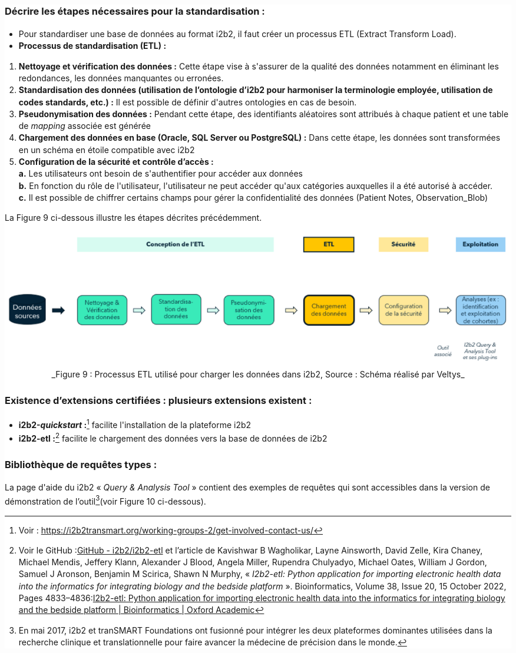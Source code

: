### Décrire les étapes nécessaires pour la standardisation :

  - Pour standardiser une base de données au format i2b2, il faut créer un processus ETL (Extract Transform Load).
  - **Processus de standardisation (ETL) :**

  1. **Nettoyage et vérification des données :** Cette étape vise à s'assurer de la qualité des données notamment en éliminant les redondances, les données manquantes ou erronées.
  2. **Standardisation des données (utilisation de l’ontologie d’i2b2 pour harmoniser la terminologie employée, utilisation de codes standards, etc.) :** Il est possible de définir d'autres ontologies en cas de besoin.
  3. **Pseudonymisation des données :** Pendant cette étape, des identifiants aléatoires sont attribués à chaque patient et une table de _mapping_ associée est générée
  4. **Chargement des données en base (Oracle, SQL Server ou PostgreSQL) :** Dans cette étape, les données sont transformées en un schéma en étoile compatible avec i2b2
  5. **Configuration de la sécurité et contrôle d’accès :**  
    **a.** Les utilisateurs ont besoin de s'authentifier pour accéder aux données  
    **b.** En fonction du rôle de l'utilisateur, l'utilisateur ne peut accéder qu'aux catégories auxquelles il a été autorisé à accéder.  
    **c.** Il est possible de chiffrer certains champs pour gérer la confidentialité des données (Patient Notes, Observation_Blob)  

La Figure 9 ci-dessous illustre les étapes décrites précédemment.  

<p align="center">
  <img src="../files_and_images/i2b2/i2b2_fig_9.png"/>
  _Figure 9 : Processus ETL utilisé pour charger les données dans i2b2, Source : Schéma réalisé par Veltys_
</p>

### Existence d’extensions certifiées : plusieurs extensions existent :
  - **i2b2-_quickstart_ :**[^69] facilite l'installation de la plateforme i2b2
  - **i2b2-etl :**[^74] facilite le chargement des données vers la base de données de i2b2

### Bibliothèque de requêtes types :

La page d'aide du i2b2 « _Query & Analysis Tool_ » contient des exemples de requêtes qui sont accessibles dans la version de démonstration de l’outil[^12](voir Figure 10 ci-dessous).


 [^1]: Voir :[Our History – i2b2 tranSMART Foundation](https://i2b2transmart.org/home/our-history/)
 [^2]: I2b2 est un NBCB (*National Center for Biomedical Computing*), un programme développé par le NIH (*National Institutes of Health*) aux États-Unis ayant pour objectif de participer au développement d’une infrastructure informatique universelle pour accélérer le progrès de la recherche biomédicale. 
 [^3]: Voir l’introduction à i2b2 disponible sur le site de la communauté d’i2b2 : [i2b2-workshop at AMIA Nov-2020](https://community.i2b2.org/wiki/display/docs2/i2b2-workshop+at+AMIA+Nov-2020?preview=%2F36569121%2F36569190%2FAMIA+2020+Workshop+Introduction.pdf)
 [^4]: Voir : [i2b2 Community Wiki](https://community.i2b2.org/wiki/)
 [^5]: Voir : [Project Management (PM) Cell](https://www.i2b2.org/software/files/PDF/current/Project_Management_Design.pdf)
 [^6]: Voir : [Ontology Management (ONT) Cell](https://www.i2b2.org/software/projects/ontologymgmt/Ontology_Architecture_15.pdf)
 [^7]: Voir : [i2b2 Software Architecture - Data Repository (CRC) Cell](https://www.i2b2.org/software/files/PDF/current/CRC_Architecture.pdf)
 [^8]: Voir : [Workplace Framework (WORK) Cell](https://www.i2b2.org/software/files/PDF/current/Workplace_Design.pdf)
 [^9]: Voir : [i2b2 Software Architecture - File Repository (FR) Cell](https://www.i2b2.org/software/files/PDF/current/FR_Architecture.pdf)
 [^10]: Voir : [i2b2 Software Architecture - Identity Management (IM) Cell](https://www.i2b2.org/software/files/PDF/current/IM_Architecture.pdf)
 [^11]: Voir une démonstration du web client : [i2b2 Web Client](https://www.i2b2.org/webclient/)    
 [^12]: En mai 2017, i2b2 et tranSMART Foundations ont fusionné pour intégrer les deux plateformes dominantes utilisées dans la recherche clinique et translationnelle pour faire avancer la médecine de précision dans le monde.
 [^13]: Voir : https://www.i2b2.org/about/intro.html
 [^14]: Voir l’article de Hong Na, Li Zheng, Kiefer C. Richard, Robertson M., Goode E. Whang Chen, Jiang Guoqian (2016) « *Building an i2b2-Based Integrated Data Repository for Cancer Research: A Case Study of Ovarian Cancer Registry* ». DMAH@VLDB : https://www.semanticscholar.org/paper/Building-an-i2b2-Based-Integrated-Data-Repository-A-Hong-Li/d71fc7a821d22ff53ef19e3fca39a35a20f0cf3f
 [^15]: Voir : https://community.i2b2.org/wiki/display/BUN/1.+Introduction
 [^16]: Voir : https://community.i2b2.org/wiki/display/BUN/2.+Quick+Start+Guide
 [^17]: Voir l’article de Takai-Igarashi T, Akasaka R, Suzuki K, Furukawa T, Yoshida M, Inoue K, Maruyama T, Maejima T, Bando M, Takasaki M, Sakota M, Eguchi M, Konagaya A, Matsuura H, Suzumura T, Tanaka H. « *On experiences of i2b2 (Informatics for integrating biology and the bedside) database with Japanese clinical patients' data* ». Bioinformation. 2011 Mar 26 : [On experiences of i2b2 (Informatics for integrating biology and the bedside) database with Japanese clinical patients' data](https://pubmed.ncbi.nlm.nih.gov/21544172/)
 [^18]: Voir le guide d’implémentation : [i2b2 Installation Guide](https://community.i2b2.org/wiki/display/getstarted/i2b2+Installation+Guide)
 [^19]: Voir : [i2b2 Common Data Model Documentation](https://community.i2b2.org/wiki/display/BUN/i2b2+Common+Data+Model+Documentation)
 [^20]: Voir : [i2b2 Foundation · GitHub](https://github.com/i2b2)
 [^21]: Voir : [OBSERVATION_FACT Table](https://community.i2b2.org/wiki/display/ServerSideDesign/OBSERVATION_FACT+Table)
 [^22]: Voir : [PATIENT_DIMENSION Table](https://community.i2b2.org/wiki/display/ServerSideDesign/PATIENT_DIMENSION+Table)
 [^23]: Voir : https://community.i2b2.org/wiki/display/ServerSideDesign/VISIT_DIMENSION+Table
 [^24]: Voir : [CONCEPT_DIMENSION Table](https://community.i2b2.org/wiki/display/ServerSideDesign/CONCEPT_DIMENSION+Table)
 [^25]: Voir : [PROVIDER_DIMENSION Table](https://community.i2b2.org/wiki/display/ServerSideDesign/PROVIDER_DIMENSION+Table)
 [^26]: Voir : [MODIFIER_DIMENSION Table](https://community.i2b2.org/wiki/display/ServerSideDesign/MODIFIER_DIMENSION+Table)
 [^27]: Voir : [i2b2 Software License](https://www.i2b2.org/software/i2b2_license.html)
 [^28]: Voir : [i2b2 Software](https://community.i2b2.org/wiki/display/i2b2/i2b2+Software)
 [^29]: Voir : [2.6 i2b2 Requirements](https://community.i2b2.org/wiki/display/getstarted/2.6+i2b2+Requirements)
 [^30]: Ce groupe de travail se réunit tous les deuxièmes mardis du mois de 10h EST à 11h EST. Voir : [ETL Working Group](https://community.i2b2.org/wiki/display/IWG/ETL+Working+Group)
 [^31]: Ce groupe de travail se réunit tous les troisièmes jeudis de chaque mois de 11h EST à 12h EST. Voir : [Welcome to the Ontology Working Group space!](https://community.i2b2.org/wiki/display/IWG/Ontology+Working+Group)
 [^32]: Ce groupe de travail se réunit tous les troisièmes mercredis de chaque mois de 12h EST à 13h EST. Voir : [the i2b2 tranSMART User Interface Working Group space!](https://community.i2b2.org/wiki/display/IWG/User+Interface+Working+Group)
 [^33]: Voir : [The i2b2 data repository](https://github.com/i2b2/i2b2-data) et [Log in - i2b2 JIRA]((https://community.i2b2.org/jira/secure/Dashboard.jspa)  
 [^34]: Voir : [All Releases](https://community.i2b2.org/wiki/display/i2b2/All+Releases)
 [^35]: Il existe une table de compatibilité entre les versions d’i2b2 (à partir de la v1.7.05) et les versions de SHRINE (à partir de la version v1.19.2). Voir la matrice de compatibilité d’i2b2 et de SHRINE : https://open.catalyst.harvard.edu/wiki/display/SHRINE/SHRINE-i2b2+Compatibility+Matrix
 [^36]: Voir: [1.3 Versions](https://community.i2b2.org/wiki/display/RM/1.3+Versions)
 [^37]: Liste des mises à jour mineures : 2 mises à jour pour la v1.3, 2 mises à jour pour la v1.5, 8 mises à jour pour la v1.6 et 19 mises à jour pour la v1.7. Consulter l’historique des versions d’i2b2 (v1.3 à v1.6) : https://community.i2b2.org/wiki/display/RM/1.6+and+Older+Release+Notes, [Earlier 1.7.x Release Notes](https://community.i2b2.org/wiki/display/RM/Earlier+1.7.x+Release+Notes) (v.1.7.01 à v1.7.08b) et https://community.i2b2.org/wiki/display/RM/Latest+Release+Notes (v1.7.09c à v1.7.13)
 [^38]: Voir la page HL7 décrivant le projet : [HL7.FHIR.US.CDMH\IG Home Page](https://build.fhir.org/ig/HL7/cdmh/) et le rapport final « *Common Data Model Harmonization (CDMH) and Open Standards for Evidence Generation* », U.S Food & Drug Administration, NIH, *The Office of the National Coordinator for Health Information Technology*, 2020 ([Common Data Model Harmonization (CDMH) and Open Standards for Evidence Generation](https://aspe.hhs.gov/sites/default/files/private/pdf/259016/CDMH-Final-Report-14August2020.pdf)
 [^39]: Voir la page d’implémentation : [Reference Implementations | Biomedical Research Integrated Domain Group](https://bridgmodel.nci.nih.gov/implementation)  
 [^40]:  Voir l’article de Klann JG, Joss MAH, Embree K, Murphy SN (2019) « *Data model harmonization for the All Of Us Research Program: Transforming i2b2 data into the OMOP common data model* ». PLoS ONE (2019) : [Data model harmonization for the All Of Us Research Program: Transforming i2b2 data into the OMOP common data model | PLOS ONE](https://journals.plos.org/plosone/article?id=10.1371%2Fjournal.pone.0212463)
 [^41]: Voir le GitHub :[GitHub - i2b2-omop/i2o-transform: PCORnet Ontology to OMOP - beta!](https://github.com/i2b2-omop/i2o-transform)
 [^42]: Voir l’article de Klann JG, Abend A, Raghavan VA, Mandl KD, Murphy SN. « *Data interchange using i2b2.* » J Am Med Inform Assoc. 2016 Sep : [Data interchange using i2b2](https://pubmed.ncbi.nlm.nih.gov/26911824/) 
 [^43]: Voir : [Ontologies 101](https://community.i2b2.org/wiki/display/IWG/Ontologies+101)
 [^44]: Voir : [Ontologies | i2b2](https://sites.bu.edu/bu-i2b2/intro-to-i2b2/ontologies/)
 [^45]: HCPCS (*Healthcare Common Procedure Coding System*) est une collection de codes standardisés représentant des procédures médicales, des fournitures. Ces codes sont produits par les CMS (*Centers for Medicare and Medicaid Services*) et sont utilisés pour faciliter le traitement des demandes d'assurance maladie par Medicare entre autres.
 [^46]: Voir l’explication du concept EAV (avantages et inconvénients) :[711. Background](https://community.i2b2.org/wiki/display/IDRT/711.+Background)
 [^47]: Voir : [Employing SNOMED CT and LOINC to make EHR data sensible and interoperable for clinical research](https://www.google.com/url?q=https://confluence.ihtsdotools.org/download/attachments/73368385/SnomedCtShowcase2014_Present_14025.pdf?version%3D1%26modificationDate%3D1535032031000%26api%3Dv2&sa=D&source=docs&ust=1726481557222154&usg=AOvVaw1UGmMX9z4jCSfcUaT3obzr)
 [^48]: Voir : [2.2 Database Requirements](https://community.i2b2.org/wiki/display/getstarted/2.2+Database+Requirements)
 [^49]: Voir : [2.4.1 Java JDK](https://community.i2b2.org/wiki/display/getstarted/2.4.1+Java+JDK)
 [^50]: Voir : [2.5 Web Server Requirements](https://community.i2b2.org/wiki/display/getstarted/2.5+Web+Server+Requirements)
 [^51]: Voir : https://community.i2b2.org/wiki/display/ServerellsMessagingHome/
 [^52]: Voir :[Quick Installation for 1.8.0](https://www.i2b2.org/software/projects/hivecore/i2b2QuickInstall.pdf)
 [^53]: Voir :[docker images for core i2b2 containers](https://github.com/i2b2/i2b2-docker)
 [^54]: Voir l’article de Mate S., Bürkle T., Köpcke F., Breil B., Wullich B., Dugas M., Prokosch H., Ganslandt T. « *Populating the i2b2 Database with Heterogeneous EMR Data : a Semantic Network Approach* ». Stud Health Technol Inform, 2011 : https://ebooks.iospress.nl/publication/14218
 [^55]: Voir : https://www.youtube.com/results?search_query=i2b2
 [^56]: Voir :[i2b2 tranSMART Foundation - YouTube](https://consent.youtube.com/m?continue=https%3A%2F%2Fwww.youtube.com%2F%40transartfoundation%3Fcbrd%3D1&gl=FR&m=0&pc=yt&cm=2&hl=fr&src=1)
 [^57]: Voir : https://www.coursera.org/lecture/clinical-data-models-and-data-quality-assessments/a-quick-tour-of-a-common-data-model-i2b2-Fjbpp
 [^58]: Voir :[i2b2 - Center for Clinical and Translational Science | UAB](https://www.uab.edu/ccts/research-commons/informatics/data-access/i2b2)
 [^59]: L’estimation du nombre d’articles traitant d’i2b2 sur PubMed a été faite en saisissant le terme « i2b2 » dans la barre de recherche du site PubMed (https://pubmed.ncbi.nlm.nih.gov/). Voir en « Annexe n°1 » pour la méthodologie utilisée et un extrait de la liste des publications.
 [^60]: Voir l’article de Murphy S, Wilcox A. « *Mission and Sustainability of Informatics for Integrating Biology and the Bedside (i2b2)* ». EGEMS (Wash DC). 2014 Sep : [Mission and Sustainability of Informatics for Integrating Biology and the Bedside (i2b2) - PMC](https://www.ncbi.nlm.nih.gov/pmc/articles/PMC4371505/)
 [^61]: Voir l’article de Majeed RW, Fischer P, Günther A. « *Accessing OMOP Common Data Model Repositories with the i2b2 Webclient - Algorithm for Automatic Query Translation* ». Stud Health Technol Inform. 2021 : [IOS Press Ebooks - Accessing OMOP Common Data Model Repositories with the i2b2 Webclient – Algorithm for Automatic Query Translation](https://ebooks.iospress.nl/doi/10.3233/SHTI210077)
 [^62]: Voir :[i2b2 Installations](https://www.i2b2.org/work/i2b2_installations.html) et [i2b2 Community Wiki](https://community.i2b2.org/wiki/) 
 [^63]: Voir :[i2b2: Informatics for Integrating Biology and the Bedside - Center for Clinical and Translational Science](https://www.mayo.edu/research/centers-programs/center-clinical-translational-science/resources/i2b2-informatics-for-integrating-biology-and-the-bedside) 
 [^64]: Le cancéropôle d’Île-de-France est un réseau d’institutions franciliennes impliquées dans la recherche sur le cancer, composé des 7 institutions suivantes : Assistance Publique – Hôpitaux de Paris (AP-HP), Fondation Jean Dausset – CEPH, Gustave Roussy, Institut Curie, Institut Universitaire d'hématologie – Université Paris-Diderot, Institut Pasteur, Sorbonne Université. Le cancéropôle met à disposition une interface i2b2 (SHRINE) pour déterminer des tailles de cohortes. La solution est déjà installée à l’hôpital européen Georges Pompidou, à l’AP-HP et à l’Institut Curie.
 [^65]: Voir :[i2b2 & Cohort360 | Entrepôt de Données de Santé](https://eds.aphp.fr/nos-outils/cohort360) 
 [^66]: Voir l’article de Murphy SN, Weber G, Mendis M, Gainer V, Chueh HC, Churchill S, Kohane I. « *Serving the enterprise and beyond with informatics for integrating biology and the bedside (i2b2)* ». J Am Med Inform Assoc. 2010 Mar-Apr : [Serving the enterprise and beyond with informatics for integrating biology and the bedside (i2b2) - PMC](https://www.ncbi.nlm.nih.gov/pmc/articles/PMC3000779/)
 [^67]: Voir l’article de Wagholikar KB, Mendis M, Dessai P, Sanz J, Law S, Gilson M, Sanders S, Vangala M, Bell DS, Murphy SN. « *Automating Installation of the Integrating Biology and the Bedside (i2b2) Platform* ». Biomed Inform Insights. 2018 Jun 4 :[Automating Installation of the Integrating Biology and the Bedside (i2b2) Platform - PMC](https://www.google.com/url?q=https://www.ncbi.nlm.nih.gov/pmc/articles/PMC5989048/&sa=D&source=docs&ust=1726482166350986&usg=AOvVaw3FK5lD5FeWNjmcLJ2STS0o)
 [^68]: Voir la page GitHub :[GitHub - i2b2/i2b2-quickstart: Quick automated installation of i2b2 in VMs, Amazon-Web-Service and Docker](https://github.com/i2b2/i2b2-quickstart)
 [^69]: Voir : https://i2b2transmart.org/working-groups-2/get-involved-contact-us/
 [^70]: Voir l’agenda des meetings à venir :[i2b2 tranSMART Community Meeting](https://i2b2transmart.org/i2b2-transmart-community-meeting/). Il est possible de visionner les enregistrements des sessions passées.
 [^71]: Voir :[Mapping tools version 1.1](https://community.i2b2.org/wiki/display/NCBO/Mapping+tools+version+1.1)
 [^72]: Voir : https://open.catalyst.harvard.edu/wiki/display/SHRINE/Welcome
 [^73]: Voir l’article de Wagholikar KB, Mandel JC, Klann JG, Wattanasin N, Mendis M, Chute CG, Mandl KD, Murphy SN. « *SMART-on-FHIR implemented over i2b2* ». J Am Med Inform Assoc. 2017 Mar : [SMART-on-FHIR implemented over i2b2 - PMC](https://www.ncbi.nlm.nih.gov/pmc/articles/PMC5391721/)
 [^74]: Voir le GitHub :[GitHub - i2b2/i2b2-etl](https://github.com/i2b2/i2b2-etl) et l’article de Kavishwar B Wagholikar, Layne Ainsworth, David Zelle, Kira Chaney, Michael Mendis, Jeffery Klann, Alexander J Blood, Angela Miller, Rupendra Chulyadyo, Michael Oates, William J Gordon, Samuel J Aronson, Benjamin M Scirica, Shawn N Murphy, « *I2b2-etl: Python application for importing electronic health data into the informatics for integrating biology and the bedside platform* ». Bioinformatics, Volume 38, Issue 20, 15 October 2022, Pages 4833–4836:[I2b2-etl: Python application for importing electronic health data into the informatics for integrating biology and the bedside platform | Bioinformatics | Oxford Academic](https://academic.oup.com/bioinformatics/article/38/20/4833/6687125)